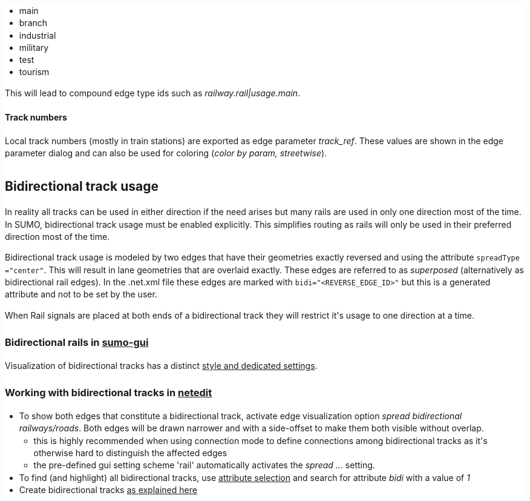 - main
- branch
- industrial
- military
- test
- tourism

This will lead to compound edge type ids such as
*railway.rail|usage.main*.

#### Track numbers

Local track numbers (mostly in train stations) are exported as edge
parameter *track_ref*. These values are shown in the edge parameter
dialog and can also be used for coloring (*color by param, streetwise*).

## Bidirectional track usage

In reality all tracks can be used in either direction if the need arises
but many rails are used in only one direction most of the time. In SUMO,
bidirectional track usage must be enabled explicitly. This simplifies
routing as rails will only be used in their preferred direction most of
the time.

Bidirectional track usage is modeled by two edges that have their
geometries exactly reversed and using the attribute `spreadType="center"`. This will result
in lane geometries that are overlaid exactly. These edges are referred
to as *superposed* (alternatively as bidirectional rail edges). In the
.net.xml file these edges are marked with `bidi="<REVERSE_EDGE_ID>"` but this is a generated
attribute and not to be set by the user.

When Rail signals are placed at both ends of a bidirectional track they
will restrict it's usage to one direction at a time.

### Bidirectional rails in [sumo-gui](../sumo-gui.md)

Visualization of bidirectional tracks has a distinct [style and dedicated settings](#network).

### Working with bidirectional tracks in [netedit](../Netedit/index.md)

- To show both edges that constitute a bidirectional track, activate
  edge visualization option *spread bidirectional railways/roads*. Both edges will be
  drawn narrower and with a side-offset to make them both visible
  without overlap.
   - this is highly recommended when using connection mode to define connections among bidirectional tracks as it's otherwise hard to distinguish the affected edges
   - the pre-defined gui setting scheme 'rail' automatically activates the *spread ...* setting.
- To find (and highlight) all bidirectional tracks, use [attribute
  selection](../Netedit/index.md#match_attribute) and search for
  attribute *bidi* with a value of *1*
- Create bidirectional tracks [as explained
  here](../Netedit/neteditUsageExamples.md#creating_bidirectional_railway_tracks)
